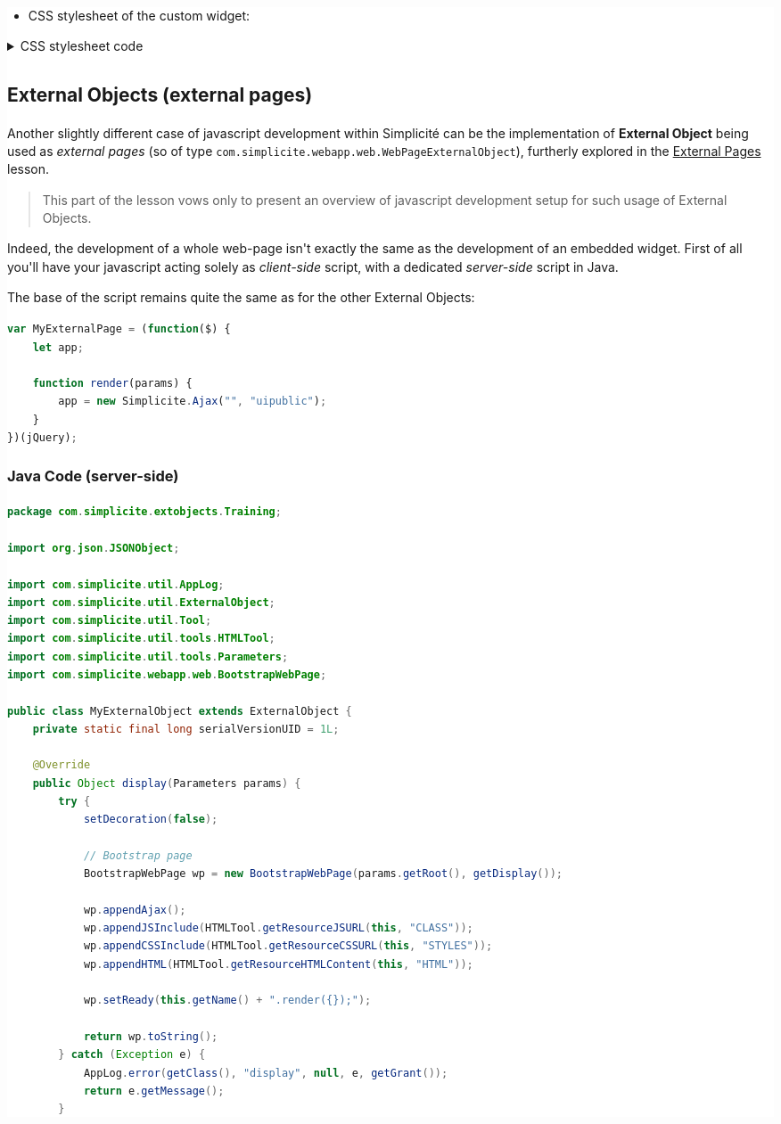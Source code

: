 * CSS stylesheet of the custom widget:
<details><summary>CSS stylesheet code</summary></details>

## External Objects (external pages)

Another slightly different case of javascript development within Simplicité can be the implementation of **External Object** being used as *external pages* (so of type `com.simplicite.webapp.web.WebPageExternalObject`), furtherly explored in the [External Pages](/lesson/docs/front/external-pages) lesson.

> This part of the lesson vows only to present an overview of javascript development setup for such usage of External Objects.

Indeed, the development of a whole web-page isn't exactly the same as the development of an embedded widget. First of all you'll have your javascript acting solely as *client-side* script, with a dedicated *server-side* script in Java.

The base of the script remains quite the same as for the other External Objects:
```javascript
var MyExternalPage = (function($) {
    let app;

    function render(params) {
        app = new Simplicite.Ajax("", "uipublic");
    }
})(jQuery);
```

### Java Code (server-side)

```java
package com.simplicite.extobjects.Training;

import org.json.JSONObject;

import com.simplicite.util.AppLog;
import com.simplicite.util.ExternalObject;
import com.simplicite.util.Tool;
import com.simplicite.util.tools.HTMLTool;
import com.simplicite.util.tools.Parameters;
import com.simplicite.webapp.web.BootstrapWebPage;

public class MyExternalObject extends ExternalObject {
	private static final long serialVersionUID = 1L;

	@Override
	public Object display(Parameters params) {
		try {
			setDecoration(false);

			// Bootstrap page
			BootstrapWebPage wp = new BootstrapWebPage(params.getRoot(), getDisplay());
			
			wp.appendAjax();
			wp.appendJSInclude(HTMLTool.getResourceJSURL(this, "CLASS"));
			wp.appendCSSInclude(HTMLTool.getResourceCSSURL(this, "STYLES"));
			wp.appendHTML(HTMLTool.getResourceHTMLContent(this, "HTML"));

			wp.setReady(this.getName() + ".render({});");

			return wp.toString();
		} catch (Exception e) {
			AppLog.error(getClass(), "display", null, e, getGrant());
			return e.getMessage();
		}
```